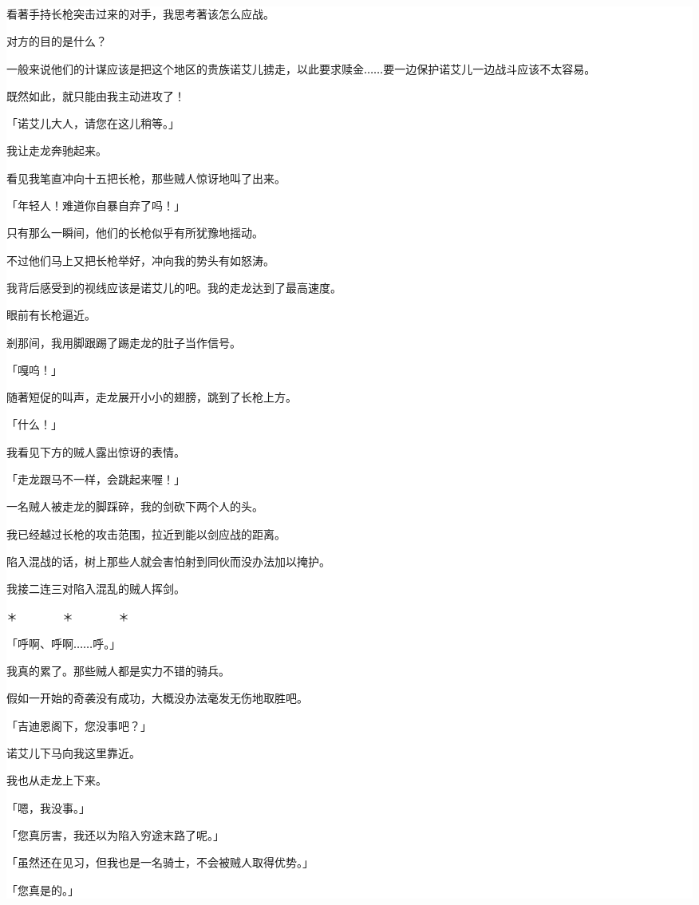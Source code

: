 看著手持长枪突击过来的对手，我思考著该怎么应战。

对方的目的是什么？

一般来说他们的计谋应该是把这个地区的贵族诺艾儿掳走，以此要求赎金……要一边保护诺艾儿一边战斗应该不太容易。

既然如此，就只能由我主动进攻了！

「诺艾儿大人，请您在这儿稍等。」

我让走龙奔驰起来。

看见我笔直冲向十五把长枪，那些贼人惊讶地叫了出来。

「年轻人！难道你自暴自弃了吗！」

只有那么一瞬间，他们的长枪似乎有所犹豫地摇动。

不过他们马上又把长枪举好，冲向我的势头有如怒涛。

我背后感受到的视线应该是诺艾儿的吧。我的走龙达到了最高速度。

眼前有长枪逼近。

剎那间，我用脚跟踢了踢走龙的肚子当作信号。

「嘎呜！」

随著短促的叫声，走龙展开小小的翅膀，跳到了长枪上方。

「什么！」

我看见下方的贼人露出惊讶的表情。

「走龙跟马不一样，会跳起来喔！」

一名贼人被走龙的脚踩碎，我的剑砍下两个人的头。

我已经越过长枪的攻击范围，拉近到能以剑应战的距离。

陷入混战的话，树上那些人就会害怕射到同伙而没办法加以掩护。

我接二连三对陷入混乱的贼人挥剑。

＊　　　　＊　　　　＊

「呼啊、呼啊……呼。」

我真的累了。那些贼人都是实力不错的骑兵。

假如一开始的奇袭没有成功，大概没办法毫发无伤地取胜吧。

「吉迪恩阁下，您没事吧？」

诺艾儿下马向我这里靠近。

我也从走龙上下来。

「嗯，我没事。」

「您真厉害，我还以为陷入穷途末路了呢。」

「虽然还在见习，但我也是一名骑士，不会被贼人取得优势。」

「您真是的。」
